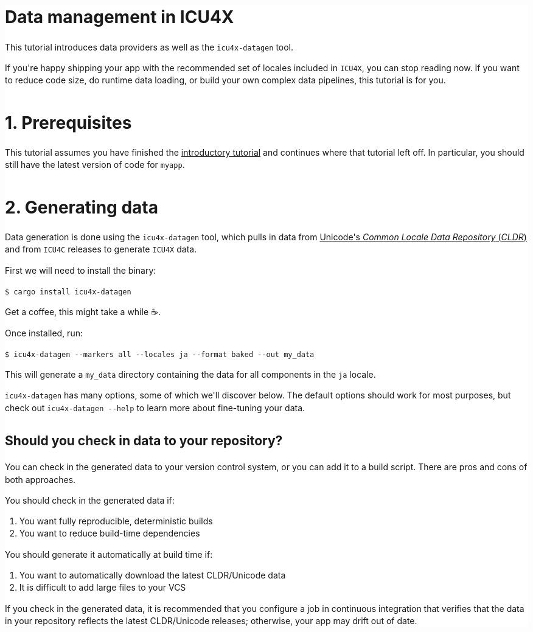 # Data management in ICU4X

This tutorial introduces data providers as well as the `icu4x-datagen` tool.

If you're happy shipping your app with the recommended set of locales included in `ICU4X`, you can stop reading now. If you want to reduce code size, do runtime data loading, or build your own complex data pipelines, this tutorial is for you.

# 1. Prerequisites

This tutorial assumes you have finished the [introductory tutorial](intro.md) and continues where that tutorial left off. In particular, you should still have the latest version of code for `myapp`.

# 2. Generating data

Data generation is done using the `icu4x-datagen` tool, which pulls in data from [Unicode's *Common Locale Data Repository* (*CLDR*)](http://cldr.unicode.org/index/downloads) and from `ICU4C` releases to generate `ICU4X` data.

First we will need to install the binary:

```console
$ cargo install icu4x-datagen
```

Get a coffee, this might take a while ☕.

Once installed, run:

```console
$ icu4x-datagen --markers all --locales ja --format baked --out my_data
```

This will generate a `my_data` directory containing the data for all components in the `ja` locale.

`icu4x-datagen` has many options, some of which we'll discover below. The default options should work for most purposes, but check out `icu4x-datagen --help` to learn more about fine-tuning your data.

## Should you check in data to your repository?

You can check in the generated data to your version control system, or you can add it to a build script. There are pros and cons of both approaches.

You should check in the generated data if:

1. You want fully reproducible, deterministic builds
2. You want to reduce build-time dependencies

You should generate it automatically at build time if:

1. You want to automatically download the latest CLDR/Unicode data
2. It is difficult to add large files to your VCS

If you check in the generated data, it is recommended that you configure a job in continuous integration that verifies that the data in your repository reflects the latest CLDR/Unicode releases; otherwise, your app may drift out of date.
